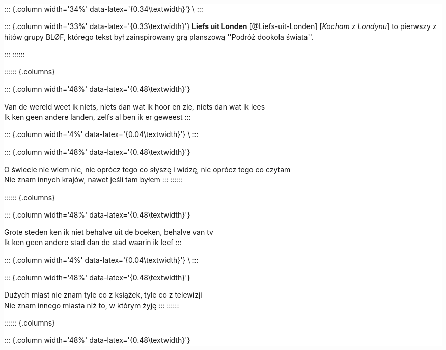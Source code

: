 ::: {.column width='34%' data-latex='{0.34\textwidth}'}
\ 
:::

::: {.column width='33%' data-latex='{0.33\textwidth}'}
**Liefs uit Londen** [@Liefs-uit-Londen] [_Kocham z Londynu_] to pierwszy z hitów grupy BLØF, którego tekst był zainspirowany grą planszową ''Podróż dookoła świata''.  

:::
::::::




:::::: {.columns}

::: {.column width='48%' data-latex='{0.48\textwidth}'}

  
Van de wereld weet ik niets, niets dan wat ik hoor en zie, niets dan wat ik lees  
Ik ken geen andere landen, zelfs al ben ik er geweest
:::

::: {.column width='4%' data-latex='{0.04\textwidth}'}
\ 
:::

::: {.column width='48%' data-latex='{0.48\textwidth}'}
  
O świecie nie wiem nic, nic oprócz tego co słyszę i widzę, nic oprócz tego co czytam  
Nie znam innych krajów, nawet jeśli tam byłem
:::
::::::




:::::: {.columns}

::: {.column width='48%' data-latex='{0.48\textwidth}'}

  
Grote steden ken ik niet behalve uit de boeken, behalve van tv  
Ik ken geen andere stad dan de stad waarin ik leef
:::

::: {.column width='4%' data-latex='{0.04\textwidth}'}
\ 
:::

::: {.column width='48%' data-latex='{0.48\textwidth}'}
  
Dużych miast nie znam tyle co z książek, tyle co z telewizji   
Nie znam innego miasta niż to, w którym żyję
:::
::::::




:::::: {.columns}

::: {.column width='48%' data-latex='{0.48\textwidth}'}
